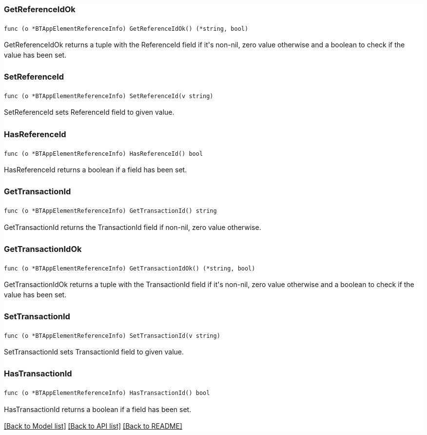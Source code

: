 ### GetReferenceIdOk

`func (o *BTAppElementReferenceInfo) GetReferenceIdOk() (*string, bool)`

GetReferenceIdOk returns a tuple with the ReferenceId field if it's non-nil, zero value otherwise
and a boolean to check if the value has been set.

### SetReferenceId

`func (o *BTAppElementReferenceInfo) SetReferenceId(v string)`

SetReferenceId sets ReferenceId field to given value.

### HasReferenceId

`func (o *BTAppElementReferenceInfo) HasReferenceId() bool`

HasReferenceId returns a boolean if a field has been set.

### GetTransactionId

`func (o *BTAppElementReferenceInfo) GetTransactionId() string`

GetTransactionId returns the TransactionId field if non-nil, zero value otherwise.

### GetTransactionIdOk

`func (o *BTAppElementReferenceInfo) GetTransactionIdOk() (*string, bool)`

GetTransactionIdOk returns a tuple with the TransactionId field if it's non-nil, zero value otherwise
and a boolean to check if the value has been set.

### SetTransactionId

`func (o *BTAppElementReferenceInfo) SetTransactionId(v string)`

SetTransactionId sets TransactionId field to given value.

### HasTransactionId

`func (o *BTAppElementReferenceInfo) HasTransactionId() bool`

HasTransactionId returns a boolean if a field has been set.


[[Back to Model list]](../README.md#documentation-for-models) [[Back to API list]](../README.md#documentation-for-api-endpoints) [[Back to README]](../README.md)


